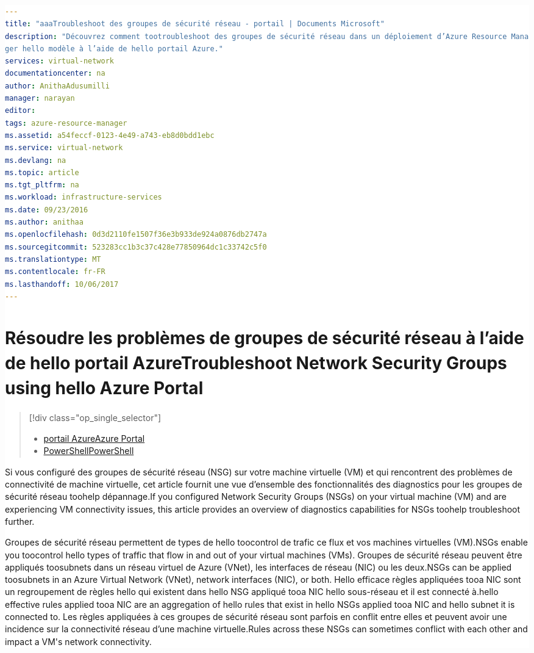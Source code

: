 ```yaml
---
title: "aaaTroubleshoot des groupes de sécurité réseau - portail | Documents Microsoft"
description: "Découvrez comment tootroubleshoot des groupes de sécurité réseau dans un déploiement d’Azure Resource Manager hello modèle à l’aide de hello portail Azure."
services: virtual-network
documentationcenter: na
author: AnithaAdusumilli
manager: narayan
editor: 
tags: azure-resource-manager
ms.assetid: a54feccf-0123-4e49-a743-eb8d0bdd1ebc
ms.service: virtual-network
ms.devlang: na
ms.topic: article
ms.tgt_pltfrm: na
ms.workload: infrastructure-services
ms.date: 09/23/2016
ms.author: anithaa
ms.openlocfilehash: 0d3d2110fe1507f36e3b933de924a0876db2747a
ms.sourcegitcommit: 523283cc1b3c37c428e77850964dc1c33742c5f0
ms.translationtype: MT
ms.contentlocale: fr-FR
ms.lasthandoff: 10/06/2017
---
```

# <a name="troubleshoot-network-security-groups-using-hello-azure-portal"></a><span data-ttu-id="33abb-103">Résoudre les problèmes de groupes de sécurité réseau à l’aide de hello portail Azure</span><span class="sxs-lookup"><span data-stu-id="33abb-103">Troubleshoot Network Security Groups using hello Azure Portal</span></span>
> [!div class="op_single_selector"]
> * [<span data-ttu-id="33abb-104">portail Azure</span><span class="sxs-lookup"><span data-stu-id="33abb-104">Azure Portal</span></span>](virtual-network-nsg-troubleshoot-portal.md)
> * [<span data-ttu-id="33abb-105">PowerShell</span><span class="sxs-lookup"><span data-stu-id="33abb-105">PowerShell</span></span>](virtual-network-nsg-troubleshoot-powershell.md)
> 
> 

<span data-ttu-id="33abb-106">Si vous configuré des groupes de sécurité réseau (NSG) sur votre machine virtuelle (VM) et qui rencontrent des problèmes de connectivité de machine virtuelle, cet article fournit une vue d’ensemble des fonctionnalités des diagnostics pour les groupes de sécurité réseau toohelp dépannage.</span><span class="sxs-lookup"><span data-stu-id="33abb-106">If you configured Network Security Groups (NSGs) on your virtual machine (VM) and are experiencing VM connectivity issues, this article provides an overview of diagnostics capabilities for NSGs toohelp troubleshoot further.</span></span>

<span data-ttu-id="33abb-107">Groupes de sécurité réseau permettent de types de hello toocontrol de trafic ce flux et vos machines virtuelles (VM).</span><span class="sxs-lookup"><span data-stu-id="33abb-107">NSGs enable you toocontrol hello types of traffic that flow in and out of your virtual machines (VMs).</span></span> <span data-ttu-id="33abb-108">Groupes de sécurité réseau peuvent être appliqués toosubnets dans un réseau virtuel de Azure (VNet), les interfaces de réseau (NIC) ou les deux.</span><span class="sxs-lookup"><span data-stu-id="33abb-108">NSGs can be applied toosubnets in an Azure Virtual Network (VNet), network interfaces (NIC), or both.</span></span> <span data-ttu-id="33abb-109">Hello efficace règles appliquées tooa NIC sont un regroupement de règles hello qui existent dans hello NSG appliqué tooa NIC hello sous-réseau et il est connecté à.</span><span class="sxs-lookup"><span data-stu-id="33abb-109">hello effective rules applied tooa NIC are an aggregation of hello rules that exist in hello NSGs applied tooa NIC and hello subnet it is connected to.</span></span> <span data-ttu-id="33abb-110">Les règles appliquées à ces groupes de sécurité réseau sont parfois en conflit entre elles et peuvent avoir une incidence sur la connectivité réseau d’une machine virtuelle.</span><span class="sxs-lookup"><span data-stu-id="33abb-110">Rules across these NSGs can sometimes conflict with each other and impact a VM's network connectivity.</span></span>  